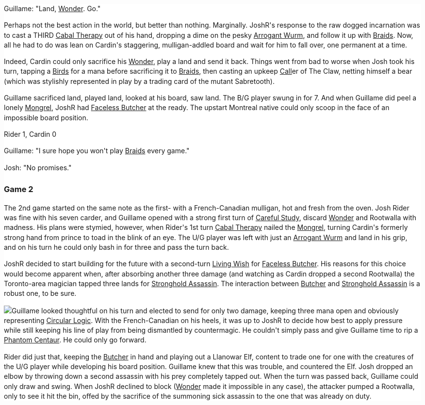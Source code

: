 Guillame: "Land, [Wonder](http://gatherer.wizards.com/Pages/Card/Details.aspx?name=Wonder). Go."

Perhaps not the best action in the world, but better than nothing. Marginally. JoshR's response to the raw dogged incarnation was to cast a THIRD [Cabal Therapy](http://gatherer.wizards.com/Pages/Card/Details.aspx?name=Cabal+Therapy) out of his hand, dropping a dime on the pesky [Arrogant Wurm](http://gatherer.wizards.com/Pages/Card/Details.aspx?name=Arrogant+Wurm), and follow it up with [Braids](http://gatherer.wizards.com/Pages/Card/Details.aspx?name=Braids). Now, all he had to do was lean on Cardin's staggering, mulligan-addled board and wait for him to fall over, one permanent at a time.

Indeed, Cardin could only sacrifice his [Wonder](http://gatherer.wizards.com/Pages/Card/Details.aspx?name=Wonder), play a land and send it back. Things went from bad to worse when Josh took his turn, tapping a [Birds](http://gatherer.wizards.com/Pages/Card/Details.aspx?name=Birds) for a mana before sacrificing it to [Braids](http://gatherer.wizards.com/Pages/Card/Details.aspx?name=Braids), then casting an upkeep [Call](http://gatherer.wizards.com/Pages/Card/Details.aspx?name=Call)er of The Claw, netting himself a bear (which was stylishly represented in play by a trading card of the mutant Sabretooth).

Guillame sacrificed land, played land, looked at his board, saw land. The B/G player swung in for 7. And when Guillame did peel a lonely [Mongrel](http://gatherer.wizards.com/Pages/Card/Details.aspx?name=Mongrel), JoshR had [Faceless Butcher](http://gatherer.wizards.com/Pages/Card/Details.aspx?name=Faceless+Butcher) at the ready. The upstart Montreal native could only scoop in the face of an impossible board position.

Rider 1, Cardin 0

Guillame: "I sure hope you won't play [Braids](http://gatherer.wizards.com/Pages/Card/Details.aspx?name=Braids) every game."

Josh: "No promises."

### Game 2

The 2nd game started on the same note as the first- with a French-Canadian mulligan, hot and fresh from the oven. Josh Rider was fine with his seven carder, and Guillame opened with a strong first turn of [Careful Study](http://gatherer.wizards.com/Pages/Card/Details.aspx?name=Careful+Study), discard [Wonder](http://gatherer.wizards.com/Pages/Card/Details.aspx?name=Wonder) and Rootwalla with madness. His plans were stymied, however, when Rider's 1st turn [Cabal Therapy](http://gatherer.wizards.com/Pages/Card/Details.aspx?name=Cabal+Therapy) nailed the [Mongrel](http://gatherer.wizards.com/Pages/Card/Details.aspx?name=Mongrel), turning Cardin's formerly strong hand from prince to toad in the blink of an eye. The U/G player was left with just an [Arrogant Wurm](http://gatherer.wizards.com/Pages/Card/Details.aspx?name=Arrogant+Wurm) and land in his grip, and on his turn he could only bash in for three and pass the turn back.

JoshR decided to start building for the future with a second-turn [Living Wish](http://gatherer.wizards.com/Pages/Card/Details.aspx?name=Living+Wish) for [Faceless Butcher](http://gatherer.wizards.com/Pages/Card/Details.aspx?name=Faceless+Butcher). His reasons for this choice would become apparent when, after absorbing another three damage (and watching as Cardin dropped a second Rootwalla) the Toronto-area magician tapped three lands for [Stronghold Assassin](http://gatherer.wizards.com/Pages/Card/Details.aspx?name=Stronghold+Assassin). The interaction between [Butcher](http://gatherer.wizards.com/Pages/Card/Details.aspx?name=Butcher) and [Stronghold Assassin](http://gatherer.wizards.com/Pages/Card/Details.aspx?name=Stronghold+Assassin) is a robust one, to be sure.

![](https://media.magic.wizards.com/image_legacy_migration/sideboard/images/natcan03/a903.jpg)Guillame looked thoughtful on his turn and elected to send for only two damage, keeping three mana open and obviously representing [Circular Logic](http://gatherer.wizards.com/Pages/Card/Details.aspx?name=Circular+Logic). With the French-Canadian on his heels, it was up to JoshR to decide how best to apply pressure while still keeping his line of play from being dismantled by countermagic. He couldn't simply pass and give Guillame time to rip a [Phantom Centaur](http://gatherer.wizards.com/Pages/Card/Details.aspx?name=Phantom+Centaur). He could only go forward.

Rider did just that, keeping the [Butcher](http://gatherer.wizards.com/Pages/Card/Details.aspx?name=Butcher) in hand and playing out a Llanowar Elf, content to trade one for one with the creatures of the U/G player while developing his board position. Guillame knew that this was trouble, and countered the Elf. Josh dropped an elbow by throwing down a second assassin with his prey completely tapped out. When the turn was passed back, Guillame could only draw and swing. When JoshR declined to block ([Wonder](http://gatherer.wizards.com/Pages/Card/Details.aspx?name=Wonder) made it impossible in any case), the attacker pumped a Rootwalla, only to see it hit the bin, offed by the sacrifice of the summoning sick assassin to the one that was already on duty.
